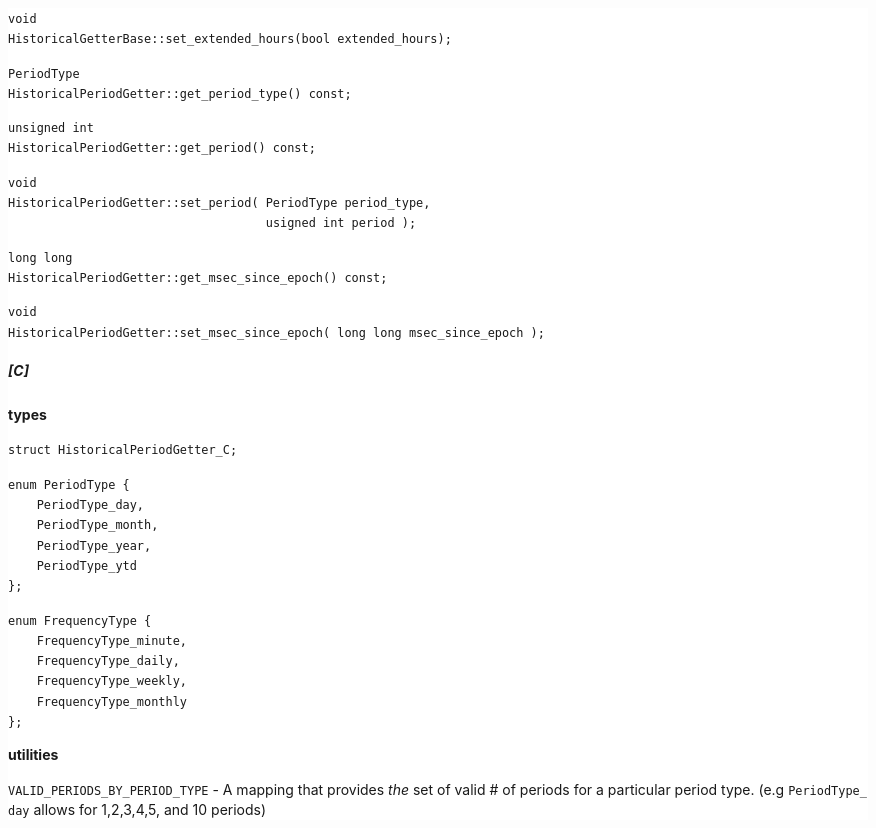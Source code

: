 ```
void
HistoricalGetterBase::set_extended_hours(bool extended_hours);
```

```
PeriodType
HistoricalPeriodGetter::get_period_type() const;
```

```
unsigned int
HistoricalPeriodGetter::get_period() const;
```

```
void
HistoricalPeriodGetter::set_period( PeriodType period_type,
                                    usigned int period );
```

```
long long
HistoricalPeriodGetter::get_msec_since_epoch() const;
```

```
void
HistoricalPeriodGetter::set_msec_since_epoch( long long msec_since_epoch );
```

##### [C]

**types**

```
struct HistoricalPeriodGetter_C;
```

```
enum PeriodType {
    PeriodType_day,
    PeriodType_month,
    PeriodType_year,
    PeriodType_ytd
};
```

```
enum FrequencyType {
    FrequencyType_minute,
    FrequencyType_daily,
    FrequencyType_weekly,
    FrequencyType_monthly
};
```

**utilities**

`VALID_PERIODS_BY_PERIOD_TYPE` - A mapping that provides _the_ set of valid # of
periods for a particular period type. (e.g `PeriodType_day` allows for 1,2,3,4,5, and 10 periods)
